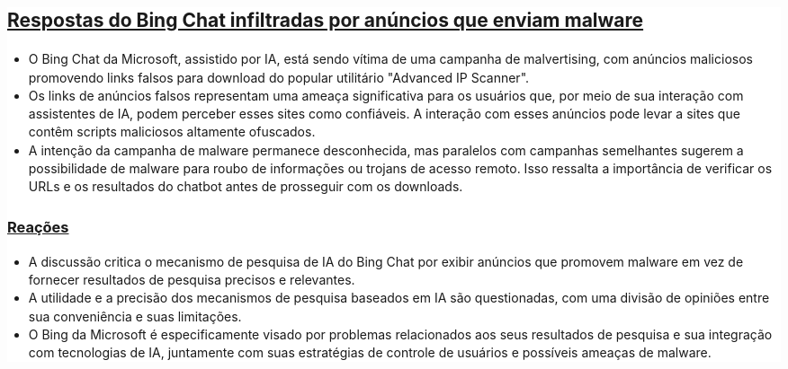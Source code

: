 ## [Respostas do Bing Chat infiltradas por anúncios que enviam malware](https://www.bleepingcomputer.com/news/security/bing-chat-responses-infiltrated-by-ads-pushing-malware/)

- O Bing Chat da Microsoft, assistido por IA, está sendo vítima de uma campanha de malvertising, com anúncios maliciosos promovendo links falsos para download do popular utilitário "Advanced IP Scanner".
- Os links de anúncios falsos representam uma ameaça significativa para os usuários que, por meio de sua interação com assistentes de IA, podem perceber esses sites como confiáveis. A interação com esses anúncios pode levar a sites que contêm scripts maliciosos altamente ofuscados.
- A intenção da campanha de malware permanece desconhecida, mas paralelos com campanhas semelhantes sugerem a possibilidade de malware para roubo de informações ou trojans de acesso remoto. Isso ressalta a importância de verificar os URLs e os resultados do chatbot antes de prosseguir com os downloads.

### [Reações](https://news.ycombinator.com/item?id=37694524)

- A discussão critica o mecanismo de pesquisa de IA do Bing Chat por exibir anúncios que promovem malware em vez de fornecer resultados de pesquisa precisos e relevantes.
- A utilidade e a precisão dos mecanismos de pesquisa baseados em IA são questionadas, com uma divisão de opiniões entre sua conveniência e suas limitações.
- O Bing da Microsoft é especificamente visado por problemas relacionados aos seus resultados de pesquisa e sua integração com tecnologias de IA, juntamente com suas estratégias de controle de usuários e possíveis ameaças de malware.

<head>
  <meta property="og:title" content="WiFi sem internet em um voo da Southwest" />
  <meta property="og:type" content="website" />
  <meta property="og:image" content="https://og.cho.sh/api/og/?title=WiFi%20sem%20internet%20em%20um%20voo%20da%20Southwest&subheading=sexta-feira%2C%2029%20de%20setembro%20de%202023%3A%20Resumo%20do%20Hacker%20News" />
</head>
